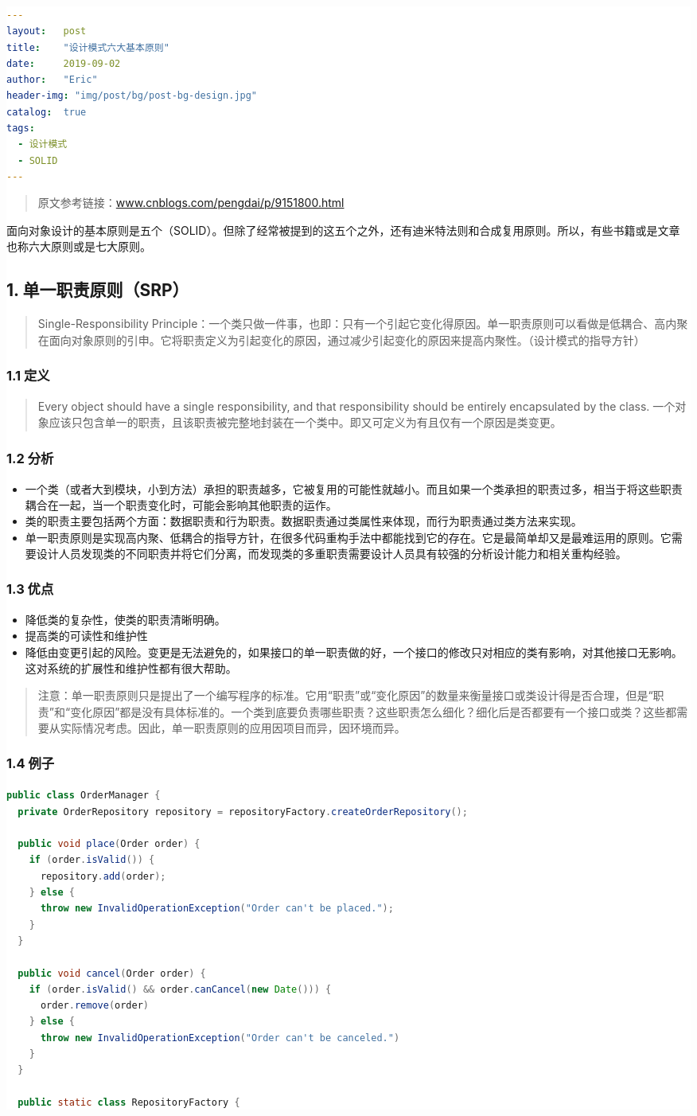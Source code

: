 ```yaml
---
layout:   post
title:    "设计模式六大基本原则"
date:     2019-09-02
author:   "Eric"
header-img: "img/post/bg/post-bg-design.jpg"
catalog:  true
tags:
  - 设计模式
  - SOLID
---
```


> 原文参考链接：www.cnblogs.com/pengdai/p/9151800.html

面向对象设计的基本原则是五个（SOLID）。但除了经常被提到的这五个之外，还有迪米特法则和合成复用原则。所以，有些书籍或是文章也称六大原则或是七大原则。

## 1. 单一职责原则（SRP）
> Single-Responsibility Principle：一个类只做一件事，也即：只有一个引起它变化得原因。单一职责原则可以看做是低耦合、高内聚在面向对象原则的引申。它将职责定义为引起变化的原因，通过减少引起变化的原因来提高内聚性。（设计模式的指导方针）

### 1.1 定义
> Every object should have a single responsibility, and that responsibility should be entirely encapsulated by the class.
一个对象应该只包含单一的职责，且该职责被完整地封装在一个类中。即又可定义为有且仅有一个原因是类变更。

### 1.2 分析
- 一个类（或者大到模块，小到方法）承担的职责越多，它被复用的可能性就越小。而且如果一个类承担的职责过多，相当于将这些职责耦合在一起，当一个职责变化时，可能会影响其他职责的运作。
- 类的职责主要包括两个方面：数据职责和行为职责。数据职责通过类属性来体现，而行为职责通过类方法来实现。
- 单一职责原则是实现高内聚、低耦合的指导方针，在很多代码重构手法中都能找到它的存在。它是最简单却又是最难运用的原则。它需要设计人员发现类的不同职责并将它们分离，而发现类的多重职责需要设计人员具有较强的分析设计能力和相关重构经验。

### 1.3 优点
- 降低类的复杂性，使类的职责清晰明确。
- 提高类的可读性和维护性
- 降低由变更引起的风险。变更是无法避免的，如果接口的单一职责做的好，一个接口的修改只对相应的类有影响，对其他接口无影响。这对系统的扩展性和维护性都有很大帮助。

> 注意：单一职责原则只是提出了一个编写程序的标准。它用“职责”或“变化原因”的数量来衡量接口或类设计得是否合理，但是“职责”和“变化原因”都是没有具体标准的。一个类到底要负责哪些职责？这些职责怎么细化？细化后是否都要有一个接口或类？这些都需要从实际情况考虑。因此，单一职责原则的应用因项目而异，因环境而异。

### 1.4 例子
```java
public class OrderManager {
  private OrderRepository repository = repositoryFactory.createOrderRepository();
  
  public void place(Order order) {
    if (order.isValid()) {
      repository.add(order);
    } else {
      throw new InvalidOperationException("Order can't be placed.");
    }
  }

  public void cancel(Order order) {
    if (order.isValid() && order.canCancel(new Date())) {
      order.remove(order)
    } else {
      throw new InvalidOperationException("Order can't be canceled.")
    }
  }

  public static class RepositoryFactory {
```